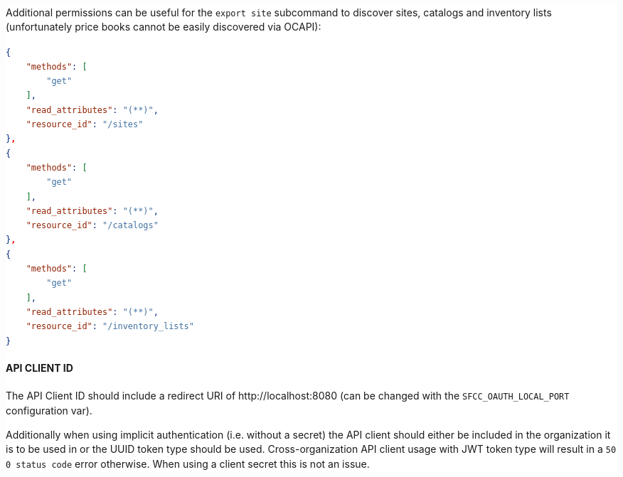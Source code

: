 Additional permissions can be useful for the `export site` subcommand to discover sites, catalogs and inventory lists
(unfortunately price books cannot be easily discovered via OCAPI):

```json
{
    "methods": [
        "get"
    ],
    "read_attributes": "(**)",
    "resource_id": "/sites"
},
{
    "methods": [
        "get"
    ],
    "read_attributes": "(**)",
    "resource_id": "/catalogs"
},
{
    "methods": [
        "get"
    ],
    "read_attributes": "(**)",
    "resource_id": "/inventory_lists"
}
```

#### API CLIENT ID

The API Client ID should include a redirect URI of http://localhost:8080 (can be changed with
the `SFCC_OAUTH_LOCAL_PORT` configuration var).

Additionally when using implicit authentication (i.e. without a secret) the API client should either be included in the
organization it is to be used in or the UUID token type should be used. Cross-organization API client usage with JWT
token type
will result in a `500 status code` error otherwise. When using a client secret this is not an issue.
